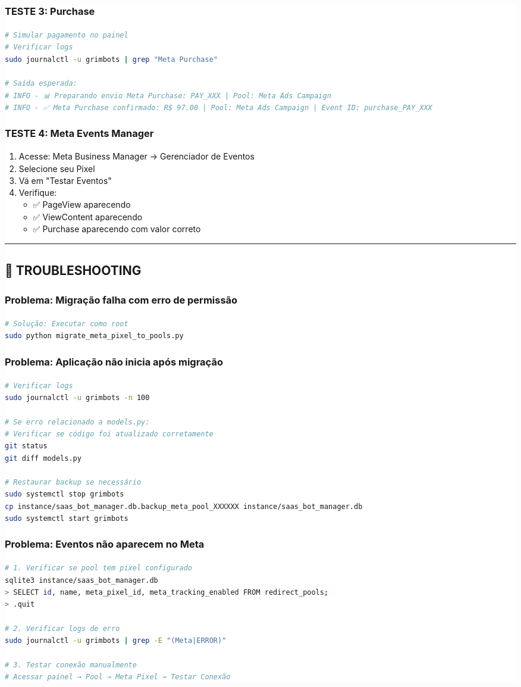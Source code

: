 ### **TESTE 3: Purchase**
```bash
# Simular pagamento no painel
# Verificar logs
sudo journalctl -u grimbots | grep "Meta Purchase"

# Saída esperada:
# INFO - 📊 Preparando envio Meta Purchase: PAY_XXX | Pool: Meta Ads Campaign
# INFO - ✅ Meta Purchase confirmado: R$ 97.00 | Pool: Meta Ads Campaign | Event ID: purchase_PAY_XXX
```

### **TESTE 4: Meta Events Manager**
1. Acesse: Meta Business Manager → Gerenciador de Eventos
2. Selecione seu Pixel
3. Vá em "Testar Eventos"
4. Verifique:
   - ✅ PageView aparecendo
   - ✅ ViewContent aparecendo
   - ✅ Purchase aparecendo com valor correto

---

## 🚨 TROUBLESHOOTING

### **Problema: Migração falha com erro de permissão**
```bash
# Solução: Executar como root
sudo python migrate_meta_pixel_to_pools.py
```

### **Problema: Aplicação não inicia após migração**
```bash
# Verificar logs
sudo journalctl -u grimbots -n 100

# Se erro relacionado a models.py:
# Verificar se código foi atualizado corretamente
git status
git diff models.py

# Restaurar backup se necessário
sudo systemctl stop grimbots
cp instance/saas_bot_manager.db.backup_meta_pool_XXXXXX instance/saas_bot_manager.db
sudo systemctl start grimbots
```

### **Problema: Eventos não aparecem no Meta**
```bash
# 1. Verificar se pool tem pixel configurado
sqlite3 instance/saas_bot_manager.db
> SELECT id, name, meta_pixel_id, meta_tracking_enabled FROM redirect_pools;
> .quit

# 2. Verificar logs de erro
sudo journalctl -u grimbots | grep -E "(Meta|ERROR)"

# 3. Testar conexão manualmente
# Acessar painel → Pool → Meta Pixel → Testar Conexão
```
